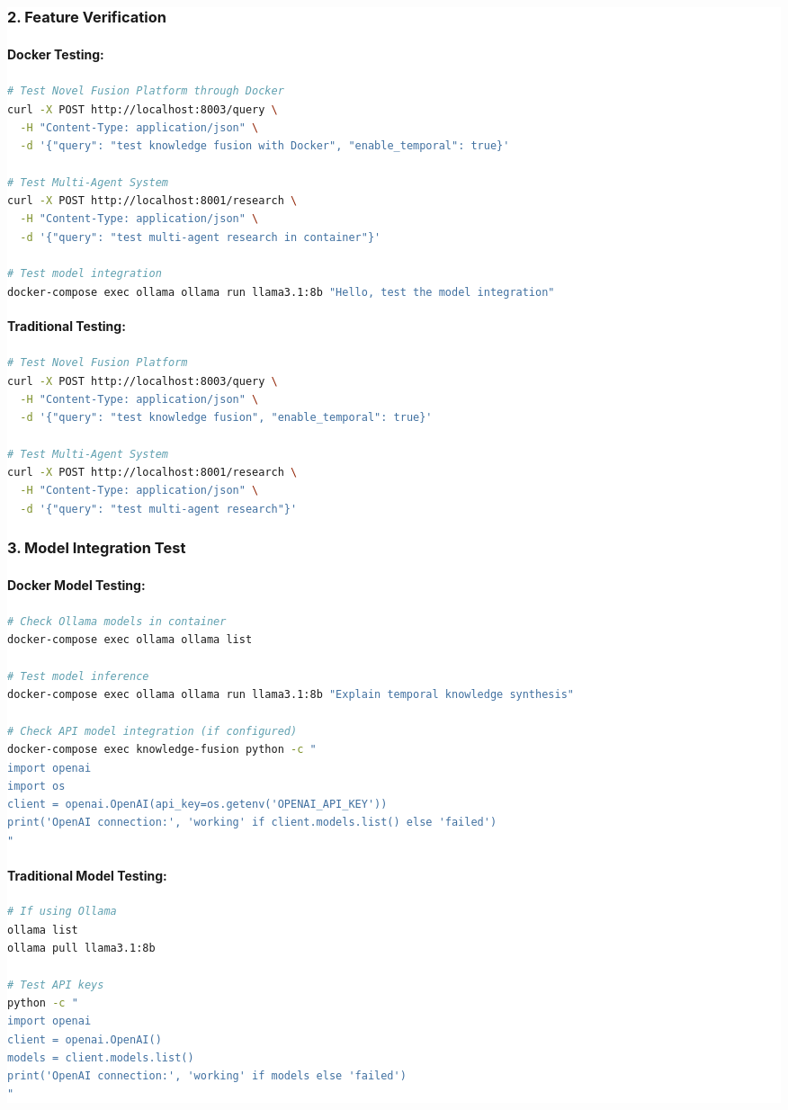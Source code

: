 ### 2. Feature Verification

#### Docker Testing:
```bash
# Test Novel Fusion Platform through Docker
curl -X POST http://localhost:8003/query \
  -H "Content-Type: application/json" \
  -d '{"query": "test knowledge fusion with Docker", "enable_temporal": true}'

# Test Multi-Agent System
curl -X POST http://localhost:8001/research \
  -H "Content-Type: application/json" \
  -d '{"query": "test multi-agent research in container"}'

# Test model integration
docker-compose exec ollama ollama run llama3.1:8b "Hello, test the model integration"
```

#### Traditional Testing:
```bash
# Test Novel Fusion Platform
curl -X POST http://localhost:8003/query \
  -H "Content-Type: application/json" \
  -d '{"query": "test knowledge fusion", "enable_temporal": true}'

# Test Multi-Agent System
curl -X POST http://localhost:8001/research \
  -H "Content-Type: application/json" \
  -d '{"query": "test multi-agent research"}'
```

### 3. Model Integration Test

#### Docker Model Testing:
```bash
# Check Ollama models in container
docker-compose exec ollama ollama list

# Test model inference
docker-compose exec ollama ollama run llama3.1:8b "Explain temporal knowledge synthesis"

# Check API model integration (if configured)
docker-compose exec knowledge-fusion python -c "
import openai
import os
client = openai.OpenAI(api_key=os.getenv('OPENAI_API_KEY'))
print('OpenAI connection:', 'working' if client.models.list() else 'failed')
"
```

#### Traditional Model Testing:
```bash
# If using Ollama
ollama list
ollama pull llama3.1:8b

# Test API keys
python -c "
import openai
client = openai.OpenAI()
models = client.models.list()
print('OpenAI connection:', 'working' if models else 'failed')
"
```
